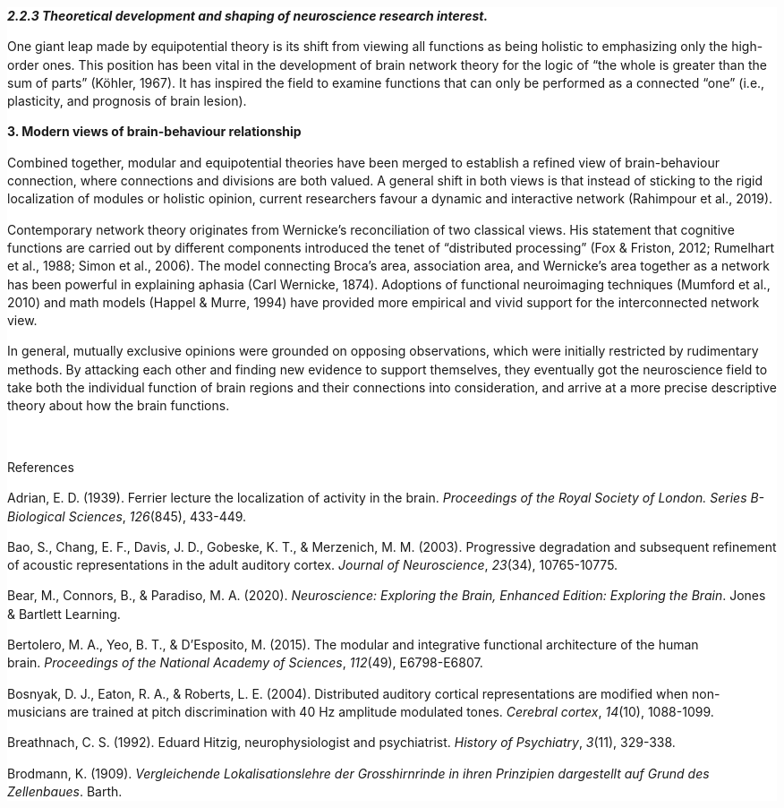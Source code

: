 ***2.2.3 Theoretical development and shaping of neuroscience research interest.***

One giant leap made by equipotential theory is its shift from viewing all functions as being holistic to emphasizing only the high-order ones. This position has been vital in the development of brain network theory for the logic of “the whole is greater than the sum of parts” (Köhler, 1967). It has inspired the field to examine functions that can only be performed as a connected “one” (i.e., plasticity, and prognosis of brain lesion). 

**3. Modern views of brain-behaviour relationship**

Combined together, modular and equipotential theories have been merged to establish a refined view of brain-behaviour connection, where connections and divisions are both valued. A general shift in both views is that instead of sticking to the rigid localization of modules or holistic opinion, current researchers favour a dynamic and interactive network (Rahimpour et al., 2019).

Contemporary network theory originates from Wernicke’s reconciliation of two classical views. His statement that cognitive functions are carried out by different components introduced the tenet of “distributed processing” (Fox & Friston, 2012; Rumelhart et al., 1988; Simon et al., 2006). The model connecting Broca’s area, association area, and Wernicke’s area together as a network has been powerful in explaining aphasia (Carl Wernicke, 1874). Adoptions of functional neuroimaging techniques (Mumford et al., 2010) and math models (Happel & Murre, 1994) have provided more empirical and vivid support for the interconnected network view. 

In general, mutually exclusive opinions were grounded on opposing observations, which were initially restricted by rudimentary methods. By attacking each other and finding new evidence to support themselves, they eventually got the neuroscience field to take both the individual function of brain regions and their connections into consideration, and arrive at a more precise descriptive theory about how the brain functions. 



 

References

Adrian, E. D. (1939). Ferrier lecture the localization of activity in the brain. *Proceedings of the Royal Society of London. Series B-Biological Sciences*, *126*(845), 433-449. 

Bao, S., Chang, E. F., Davis, J. D., Gobeske, K. T., & Merzenich, M. M. (2003). Progressive degradation and subsequent refinement of acoustic representations in the adult auditory cortex. *Journal of Neuroscience*, *23*(34), 10765-10775. 

Bear, M., Connors, B., & Paradiso, M. A. (2020). *Neuroscience: Exploring the Brain, Enhanced Edition: Exploring the Brain*. Jones & Bartlett Learning. 

Bertolero, M. A., Yeo, B. T., & D’Esposito, M. (2015). The modular and integrative functional architecture of the human brain. *Proceedings of the National Academy of Sciences*, *112*(49), E6798-E6807. 

Bosnyak, D. J., Eaton, R. A., & Roberts, L. E. (2004). Distributed auditory cortical representations are modified when non-musicians are trained at pitch discrimination with 40 Hz amplitude modulated tones. *Cerebral cortex*, *14*(10), 1088-1099. 

Breathnach, C. S. (1992). Eduard Hitzig, neurophysiologist and psychiatrist. *History of Psychiatry*, *3*(11), 329-338. 

Brodmann, K. (1909). *Vergleichende Lokalisationslehre der Grosshirnrinde in ihren Prinzipien dargestellt auf Grund des Zellenbaues*. Barth. 
